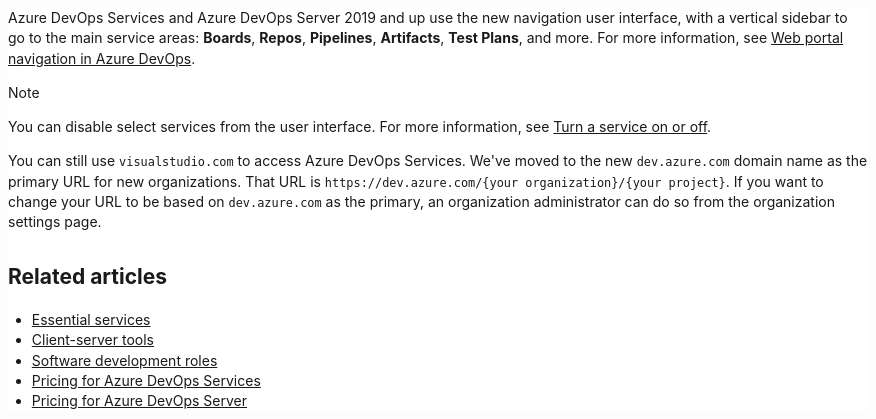 Azure DevOps Services and Azure DevOps Server 2019 and up use the new navigation user interface, with a vertical sidebar to go to the main service areas: **Boards**, **Repos**, **Pipelines**, **Artifacts**, **Test Plans**, and more. For more information, see [Web portal navigation in Azure DevOps](../project/navigation/index.md).

> [!NOTE]
> You can disable select services from the user interface. For more information, see [Turn a service on or off](../organizations/settings/set-services.md).

You can still use `visualstudio.com` to access Azure DevOps Services. We've moved to the new `dev.azure.com` domain name as the primary URL for new organizations. That URL is `https://dev.azure.com/{your organization}/{your project}`. If you want to change your URL to be based on `dev.azure.com` as the primary, an organization administrator can do so from the organization settings page.

## Related articles

- [Essential services](services.md)
- [Client-server tools](tools.md)
- [Software development roles](roles.md)
- [Pricing for Azure DevOps Services](https://azure.microsoft.com/pricing/details/devops/azure-devops-services/)
- [Pricing for Azure DevOps Server](https://azure.microsoft.com/pricing/details/devops/server/)
 
